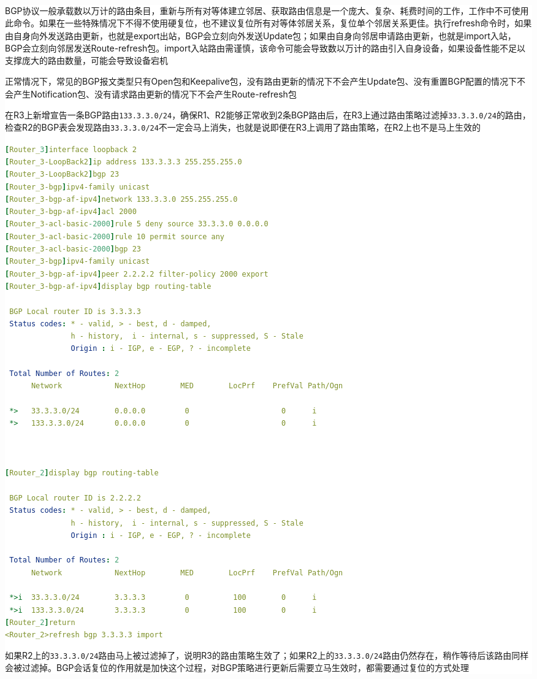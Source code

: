 BGP协议一般承载数以万计的路由条目，重新与所有对等体建立邻居、获取路由信息是一个庞大、复杂、耗费时间的工作，工作中不可使用此命令。如果在一些特殊情况下不得不使用硬复位，也不建议复位所有对等体邻居关系，复位单个邻居关系更佳。执行refresh命令时，如果由自身向外发送路由更新，也就是export出站，BGP会立刻向外发送Update包；如果由自身向邻居申请路由更新，也就是import入站，BGP会立刻向邻居发送Route-refresh包。import入站路由需谨慎，该命令可能会导致数以万计的路由引入自身设备，如果设备性能不足以支撑庞大的路由数量，可能会导致设备宕机

正常情况下，常见的BGP报文类型只有Open包和Keepalive包，没有路由更新的情况下不会产生Update包、没有重置BGP配置的情况下不会产生Notification包、没有请求路由更新的情况下不会产生Route-refresh包

在R3上新增宣告一条BGP路由`133.3.3.0/24`，确保R1、R2能够正常收到2条BGP路由后，在R3上通过路由策略过滤掉`33.3.3.0/24`的路由，检查R2的BGP表会发现路由`33.3.3.0/24`不一定会马上消失，也就是说即便在R3上调用了路由策略，在R2上也不是马上生效的

```yaml
[Router_3]interface loopback 2
[Router_3-LoopBack2]ip address 133.3.3.3 255.255.255.0
[Router_3-LoopBack2]bgp 23
[Router_3-bgp]ipv4-family unicast
[Router_3-bgp-af-ipv4]network 133.3.3.0 255.255.255.0
[Router_3-bgp-af-ipv4]acl 2000
[Router_3-acl-basic-2000]rule 5 deny source 33.3.3.0 0.0.0.0
[Router_3-acl-basic-2000]rule 10 permit source any
[Router_3-acl-basic-2000]bgp 23
[Router_3-bgp]ipv4-family unicast
[Router_3-bgp-af-ipv4]peer 2.2.2.2 filter-policy 2000 export
[Router_3-bgp-af-ipv4]display bgp routing-table 

 BGP Local router ID is 3.3.3.3 
 Status codes: * - valid, > - best, d - damped,
               h - history,  i - internal, s - suppressed, S - Stale
               Origin : i - IGP, e - EGP, ? - incomplete

 Total Number of Routes: 2
      Network            NextHop        MED        LocPrf    PrefVal Path/Ogn

 *>   33.3.3.0/24        0.0.0.0         0                     0      i
 *>   133.3.3.0/24       0.0.0.0         0                     0      i



[Router_2]display bgp routing-table 

 BGP Local router ID is 2.2.2.2 
 Status codes: * - valid, > - best, d - damped,
               h - history,  i - internal, s - suppressed, S - Stale
               Origin : i - IGP, e - EGP, ? - incomplete

 Total Number of Routes: 2
      Network            NextHop        MED        LocPrf    PrefVal Path/Ogn

 *>i  33.3.3.0/24        3.3.3.3         0          100        0      i
 *>i  133.3.3.0/24       3.3.3.3         0          100        0      i
[Router_2]return
<Router_2>refresh bgp 3.3.3.3 import
```

如果R2上的`33.3.3.0/24`路由马上被过滤掉了，说明R3的路由策略生效了；如果R2上的`33.3.3.0/24`路由仍然存在，稍作等待后该路由同样会被过滤掉。BGP会话复位的作用就是加快这个过程，对BGP策略进行更新后需要立马生效时，都需要通过复位的方式处理